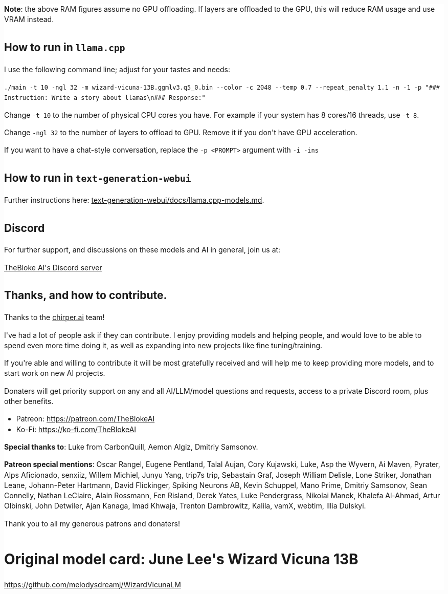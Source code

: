 
**Note**: the above RAM figures assume no GPU offloading. If layers are offloaded to the GPU, this will reduce RAM usage and use VRAM instead.

## How to run in `llama.cpp`

I use the following command line; adjust for your tastes and needs:

```
./main -t 10 -ngl 32 -m wizard-vicuna-13B.ggmlv3.q5_0.bin --color -c 2048 --temp 0.7 --repeat_penalty 1.1 -n -1 -p "### Instruction: Write a story about llamas\n### Response:"
```
Change `-t 10` to the number of physical CPU cores you have. For example if your system has 8 cores/16 threads, use `-t 8`.

Change `-ngl 32` to the number of layers to offload to GPU. Remove it if you don't have GPU acceleration.

If you want to have a chat-style conversation, replace the `-p <PROMPT>` argument with `-i -ins`

## How to run in `text-generation-webui`

Further instructions here: [text-generation-webui/docs/llama.cpp-models.md](https://github.com/oobabooga/text-generation-webui/blob/main/docs/llama.cpp-models.md).


## Discord

For further support, and discussions on these models and AI in general, join us at:

[TheBloke AI's Discord server](https://discord.gg/Jq4vkcDakD)

## Thanks, and how to contribute.

Thanks to the [chirper.ai](https://chirper.ai) team!

I've had a lot of people ask if they can contribute. I enjoy providing models and helping people, and would love to be able to spend even more time doing it, as well as expanding into new projects like fine tuning/training.

If you're able and willing to contribute it will be most gratefully received and will help me to keep providing more models, and to start work on new AI projects.

Donaters will get priority support on any and all AI/LLM/model questions and requests, access to a private Discord room, plus other benefits.

* Patreon: https://patreon.com/TheBlokeAI
* Ko-Fi: https://ko-fi.com/TheBlokeAI

**Special thanks to**: Luke from CarbonQuill, Aemon Algiz, Dmitriy Samsonov.

**Patreon special mentions**: Oscar Rangel, Eugene Pentland, Talal Aujan, Cory Kujawski, Luke, Asp the Wyvern, Ai Maven, Pyrater, Alps Aficionado, senxiiz, Willem Michiel, Junyu Yang, trip7s trip, Sebastain Graf, Joseph William Delisle, Lone Striker, Jonathan Leane, Johann-Peter Hartmann, David Flickinger, Spiking Neurons AB, Kevin Schuppel, Mano Prime, Dmitriy Samsonov, Sean Connelly, Nathan LeClaire, Alain Rossmann, Fen Risland, Derek Yates, Luke Pendergrass, Nikolai Manek, Khalefa Al-Ahmad, Artur Olbinski, John Detwiler, Ajan Kanaga, Imad Khwaja, Trenton Dambrowitz, Kalila, vamX, webtim, Illia Dulskyi.

Thank you to all my generous patrons and donaters!



# Original model card: June Lee's Wizard Vicuna 13B

https://github.com/melodysdreamj/WizardVicunaLM
